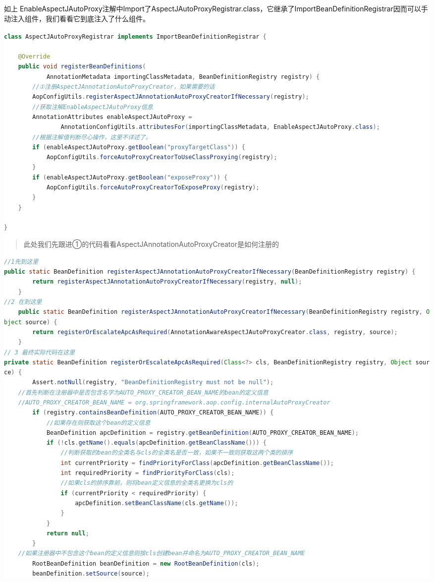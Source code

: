 如上 EnableAspectJAutoProxy注解中Import了AspectJAutoProxyRegistrar.class，它继承了ImportBeanDefinitionRegistrar因而可以手动注入组件，我们看看它到底注入了什么组件。

```JAVA
class AspectJAutoProxyRegistrar implements ImportBeanDefinitionRegistrar {

	@Override
	public void registerBeanDefinitions(
			AnnotationMetadata importingClassMetadata, BeanDefinitionRegistry registry) {
        //①注册AspectJAnnotationAutoProxyCreator，如果需要的话
		AopConfigUtils.registerAspectJAnnotationAutoProxyCreatorIfNecessary(registry);
        //获取注解EnableAspectJAutoProxy信息
		AnnotationAttributes enableAspectJAutoProxy =
				AnnotationConfigUtils.attributesFor(importingClassMetadata, EnableAspectJAutoProxy.class);
        //根据注解值判断尽心操作，这里不详述了。
		if (enableAspectJAutoProxy.getBoolean("proxyTargetClass")) {
			AopConfigUtils.forceAutoProxyCreatorToUseClassProxying(registry);
		}
		if (enableAspectJAutoProxy.getBoolean("exposeProxy")) {
			AopConfigUtils.forceAutoProxyCreatorToExposeProxy(registry);
		}
	}

}
```

>此处我们先跟进①的代码看看AspectJAnnotationAutoProxyCreator是如何注册的

```JAVA
//1先到这里
public static BeanDefinition registerAspectJAnnotationAutoProxyCreatorIfNecessary(BeanDefinitionRegistry registry) {
		return registerAspectJAnnotationAutoProxyCreatorIfNecessary(registry, null);
	}
//2 在到这里
	public static BeanDefinition registerAspectJAnnotationAutoProxyCreatorIfNecessary(BeanDefinitionRegistry registry, Object source) {
		return registerOrEscalateApcAsRequired(AnnotationAwareAspectJAutoProxyCreator.class, registry, source);
	}
// 3 最终实际代码在这里
private static BeanDefinition registerOrEscalateApcAsRequired(Class<?> cls, BeanDefinitionRegistry registry, Object source) {
		Assert.notNull(registry, "BeanDefinitionRegistry must not be null");
    //首先判断在注册器中是否包含名字为AUTO_PROXY_CREATOR_BEAN_NAME的bean的定义信息
    //AUTO_PROXY_CREATOR_BEAN_NAME = org.springframework.aop.config.internalAutoProxyCreator
		if (registry.containsBeanDefinition(AUTO_PROXY_CREATOR_BEAN_NAME)) {
            //如果存在则获取这个bean的定义信息
			BeanDefinition apcDefinition = registry.getBeanDefinition(AUTO_PROXY_CREATOR_BEAN_NAME);
			if (!cls.getName().equals(apcDefinition.getBeanClassName())) {
                //判断获取的bean的全类名与cls的全类名是否一致，如果不一致则获取这两个类的排序
				int currentPriority = findPriorityForClass(apcDefinition.getBeanClassName());
				int requiredPriority = findPriorityForClass(cls);
                //如果cls的排序靠前，则将bean定义信息的全类名更换为cls的
				if (currentPriority < requiredPriority) {
					apcDefinition.setBeanClassName(cls.getName());
				}
			}
			return null;
		}
    //如果注册器中不包含这个bean的定义信息则按cls创建bean并命名为AUTO_PROXY_CREATOR_BEAN_NAME
		RootBeanDefinition beanDefinition = new RootBeanDefinition(cls);
		beanDefinition.setSource(source);
```